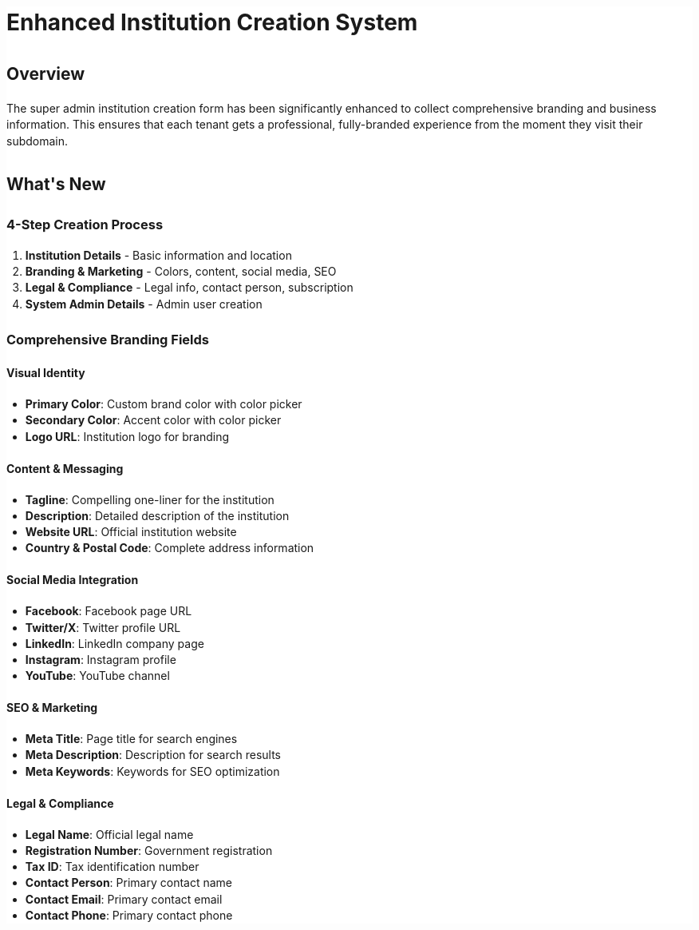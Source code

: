 # Enhanced Institution Creation System

## Overview

The super admin institution creation form has been significantly enhanced to collect comprehensive branding and business information. This ensures that each tenant gets a professional, fully-branded experience from the moment they visit their subdomain.

## What's New

### **4-Step Creation Process**

1. **Institution Details** - Basic information and location
2. **Branding & Marketing** - Colors, content, social media, SEO
3. **Legal & Compliance** - Legal info, contact person, subscription
4. **System Admin Details** - Admin user creation

### **Comprehensive Branding Fields**

#### **Visual Identity**
- **Primary Color**: Custom brand color with color picker
- **Secondary Color**: Accent color with color picker
- **Logo URL**: Institution logo for branding

#### **Content & Messaging**
- **Tagline**: Compelling one-liner for the institution
- **Description**: Detailed description of the institution
- **Website URL**: Official institution website
- **Country & Postal Code**: Complete address information

#### **Social Media Integration**
- **Facebook**: Facebook page URL
- **Twitter/X**: Twitter profile URL
- **LinkedIn**: LinkedIn company page
- **Instagram**: Instagram profile
- **YouTube**: YouTube channel

#### **SEO & Marketing**
- **Meta Title**: Page title for search engines
- **Meta Description**: Description for search results
- **Meta Keywords**: Keywords for SEO optimization

#### **Legal & Compliance**
- **Legal Name**: Official legal name
- **Registration Number**: Government registration
- **Tax ID**: Tax identification number
- **Contact Person**: Primary contact name
- **Contact Email**: Primary contact email
- **Contact Phone**: Primary contact phone
